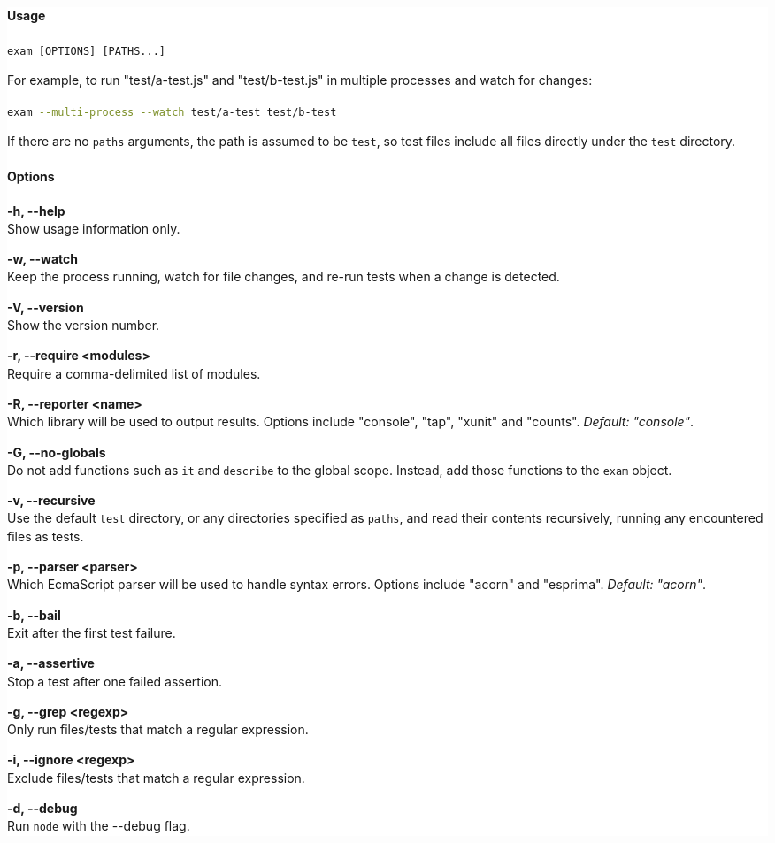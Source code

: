 #### Usage
```
exam [OPTIONS] [PATHS...]
```

For example, to run "test/a-test.js" and "test/b-test.js" in multiple processes
and watch for changes:
```bash
exam --multi-process --watch test/a-test test/b-test
```

If there are no `paths` arguments, the path is assumed to be `test`, so test
files include all files directly under the `test` directory.

#### Options


**-h, --help**<br>
Show usage information only.

**-w, --watch**<br>
Keep the process running, watch for file changes, and re-run tests
when a change is detected.

**-V, --version**<br>
Show the version number.

**-r, --require &lt;modules&gt;**<br>
Require a comma-delimited list of modules.

**-R, --reporter &lt;name&gt;**<br>
Which library will be used to output results. Options include "console",
"tap", "xunit" and "counts". *Default: "console"*.

**-G, --no-globals**<br>
Do not add functions such as `it` and `describe` to the global scope. Instead,
add those functions to the `exam` object.

**-v, --recursive**<br>
Use the default `test` directory, or any directories specified as `paths`, and
read their contents recursively, running any encountered files as tests.

**-p, --parser &lt;parser&gt;**<br>
Which EcmaScript parser will be used to handle syntax errors. Options include
"acorn" and "esprima". *Default: "acorn"*.

**-b, --bail**<br>
Exit after the first test failure.

**-a, --assertive**<br>
Stop a test after one failed assertion.

**-g, --grep &lt;regexp&gt;**<br>
Only run files/tests that match a regular expression.

**-i, --ignore &lt;regexp&gt;**<br>
Exclude files/tests that match a regular expression.

**-d, --debug**<br>
Run `node` with the --debug flag.
